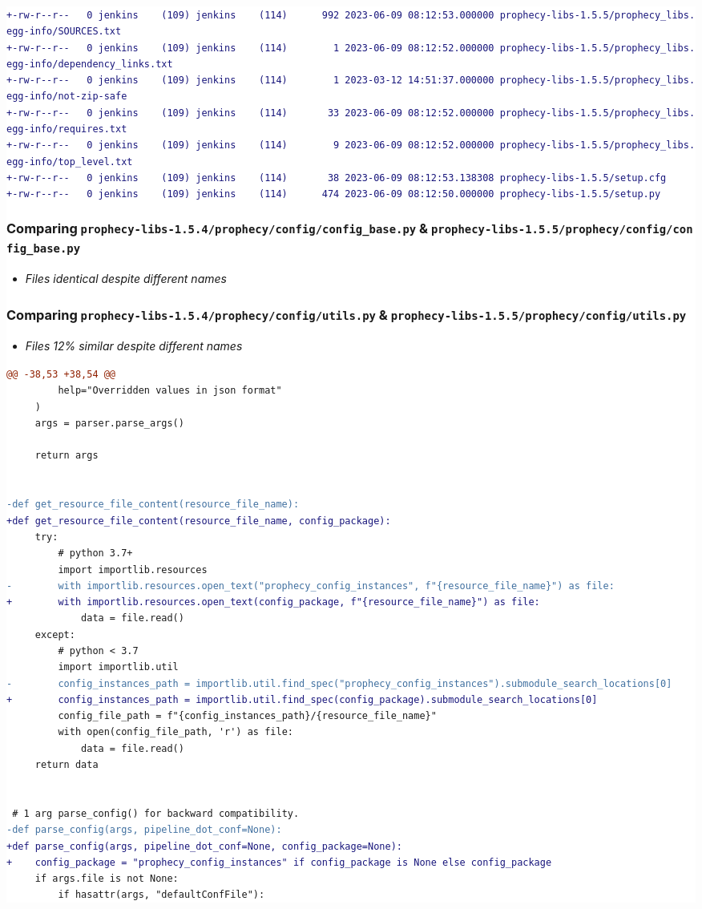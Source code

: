 ```diff
+-rw-r--r--   0 jenkins    (109) jenkins    (114)      992 2023-06-09 08:12:53.000000 prophecy-libs-1.5.5/prophecy_libs.egg-info/SOURCES.txt
+-rw-r--r--   0 jenkins    (109) jenkins    (114)        1 2023-06-09 08:12:52.000000 prophecy-libs-1.5.5/prophecy_libs.egg-info/dependency_links.txt
+-rw-r--r--   0 jenkins    (109) jenkins    (114)        1 2023-03-12 14:51:37.000000 prophecy-libs-1.5.5/prophecy_libs.egg-info/not-zip-safe
+-rw-r--r--   0 jenkins    (109) jenkins    (114)       33 2023-06-09 08:12:52.000000 prophecy-libs-1.5.5/prophecy_libs.egg-info/requires.txt
+-rw-r--r--   0 jenkins    (109) jenkins    (114)        9 2023-06-09 08:12:52.000000 prophecy-libs-1.5.5/prophecy_libs.egg-info/top_level.txt
+-rw-r--r--   0 jenkins    (109) jenkins    (114)       38 2023-06-09 08:12:53.138308 prophecy-libs-1.5.5/setup.cfg
+-rw-r--r--   0 jenkins    (109) jenkins    (114)      474 2023-06-09 08:12:50.000000 prophecy-libs-1.5.5/setup.py
```

### Comparing `prophecy-libs-1.5.4/prophecy/config/config_base.py` & `prophecy-libs-1.5.5/prophecy/config/config_base.py`

 * *Files identical despite different names*

### Comparing `prophecy-libs-1.5.4/prophecy/config/utils.py` & `prophecy-libs-1.5.5/prophecy/config/utils.py`

 * *Files 12% similar despite different names*

```diff
@@ -38,53 +38,54 @@
         help="Overridden values in json format"
     )
     args = parser.parse_args()
 
     return args
 
 
-def get_resource_file_content(resource_file_name):
+def get_resource_file_content(resource_file_name, config_package):
     try:
         # python 3.7+
         import importlib.resources
-        with importlib.resources.open_text("prophecy_config_instances", f"{resource_file_name}") as file:
+        with importlib.resources.open_text(config_package, f"{resource_file_name}") as file:
             data = file.read()
     except:
         # python < 3.7
         import importlib.util
-        config_instances_path = importlib.util.find_spec("prophecy_config_instances").submodule_search_locations[0]
+        config_instances_path = importlib.util.find_spec(config_package).submodule_search_locations[0]
         config_file_path = f"{config_instances_path}/{resource_file_name}"
         with open(config_file_path, 'r') as file:
             data = file.read()
     return data
 
 
 # 1 arg parse_config() for backward compatibility.
-def parse_config(args, pipeline_dot_conf=None):
+def parse_config(args, pipeline_dot_conf=None, config_package=None):
+    config_package = "prophecy_config_instances" if config_package is None else config_package
     if args.file is not None:
         if hasattr(args, "defaultConfFile"):
```